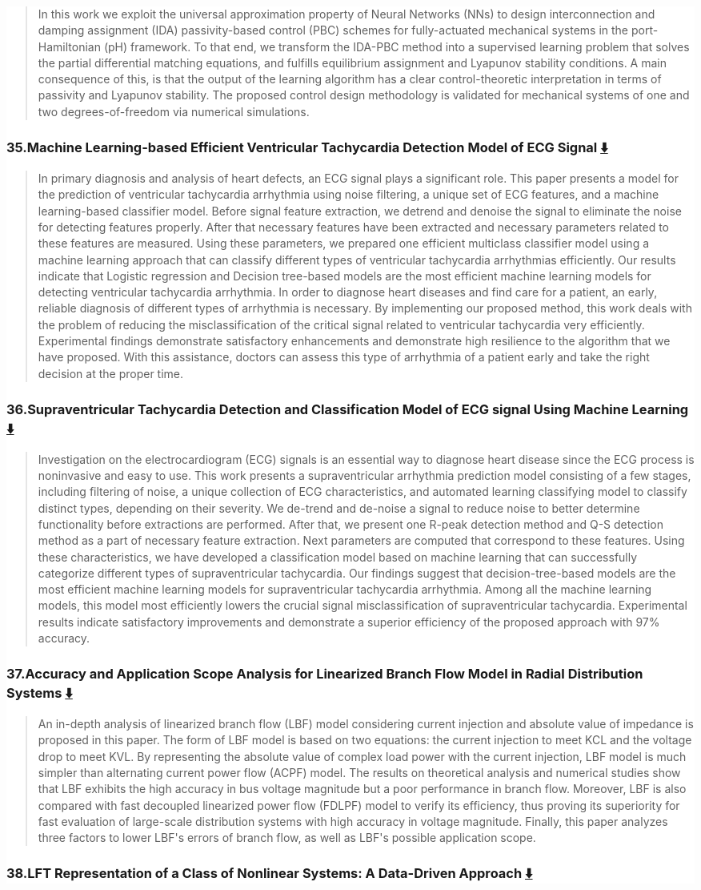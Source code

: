 >  In this work we exploit the universal approximation property of Neural Networks (NNs) to design interconnection and damping assignment (IDA) passivity-based control (PBC) schemes for fully-actuated mechanical systems in the port-Hamiltonian (pH) framework. To that end, we transform the IDA-PBC method into a supervised learning problem that solves the partial differential matching equations, and fulfills equilibrium assignment and Lyapunov stability conditions. A main consequence of this, is that the output of the learning algorithm has a clear control-theoretic interpretation in terms of passivity and Lyapunov stability. The proposed control design methodology is validated for mechanical systems of one and two degrees-of-freedom via numerical simulations.      
### 35.Machine Learning-based Efficient Ventricular Tachycardia Detection Model of ECG Signal  [ :arrow_down: ](https://arxiv.org/pdf/2112.12956.pdf)
>  In primary diagnosis and analysis of heart defects, an ECG signal plays a significant role. This paper presents a model for the prediction of ventricular tachycardia arrhythmia using noise filtering, a unique set of ECG features, and a machine learning-based classifier model. Before signal feature extraction, we detrend and denoise the signal to eliminate the noise for detecting features properly. After that necessary features have been extracted and necessary parameters related to these features are measured. Using these parameters, we prepared one efficient multiclass classifier model using a machine learning approach that can classify different types of ventricular tachycardia arrhythmias efficiently. Our results indicate that Logistic regression and Decision tree-based models are the most efficient machine learning models for detecting ventricular tachycardia arrhythmia. In order to diagnose heart diseases and find care for a patient, an early, reliable diagnosis of different types of arrhythmia is necessary. By implementing our proposed method, this work deals with the problem of reducing the misclassification of the critical signal related to ventricular tachycardia very efficiently. Experimental findings demonstrate satisfactory enhancements and demonstrate high resilience to the algorithm that we have proposed. With this assistance, doctors can assess this type of arrhythmia of a patient early and take the right decision at the proper time.      
### 36.Supraventricular Tachycardia Detection and Classification Model of ECG signal Using Machine Learning  [ :arrow_down: ](https://arxiv.org/pdf/2112.12953.pdf)
>  Investigation on the electrocardiogram (ECG) signals is an essential way to diagnose heart disease since the ECG process is noninvasive and easy to use. This work presents a supraventricular arrhythmia prediction model consisting of a few stages, including filtering of noise, a unique collection of ECG characteristics, and automated learning classifying model to classify distinct types, depending on their severity. We de-trend and de-noise a signal to reduce noise to better determine functionality before extractions are performed. After that, we present one R-peak detection method and Q-S detection method as a part of necessary feature extraction. Next parameters are computed that correspond to these features. Using these characteristics, we have developed a classification model based on machine learning that can successfully categorize different types of supraventricular tachycardia. Our findings suggest that decision-tree-based models are the most efficient machine learning models for supraventricular tachycardia arrhythmia. Among all the machine learning models, this model most efficiently lowers the crucial signal misclassification of supraventricular tachycardia. Experimental results indicate satisfactory improvements and demonstrate a superior efficiency of the proposed approach with 97% accuracy.      
### 37.Accuracy and Application Scope Analysis for Linearized Branch Flow Model in Radial Distribution Systems  [ :arrow_down: ](https://arxiv.org/pdf/2112.12942.pdf)
>  An in-depth analysis of linearized branch flow (LBF) model considering current injection and absolute value of impedance is proposed in this paper. The form of LBF model is based on two equations: the current injection to meet KCL and the voltage drop to meet KVL. By representing the absolute value of complex load power with the current injection, LBF model is much simpler than alternating current power flow (ACPF) model. The results on theoretical analysis and numerical studies show that LBF exhibits the high accuracy in bus voltage magnitude but a poor performance in branch flow. Moreover, LBF is also compared with fast decoupled linearized power flow (FDLPF) model to verify its efficiency, thus proving its superiority for fast evaluation of large-scale distribution systems with high accuracy in voltage magnitude. Finally, this paper analyzes three factors to lower LBF's errors of branch flow, as well as LBF's possible application scope.      
### 38.LFT Representation of a Class of Nonlinear Systems: A Data-Driven Approach  [ :arrow_down: ](https://arxiv.org/pdf/2112.12856.pdf)